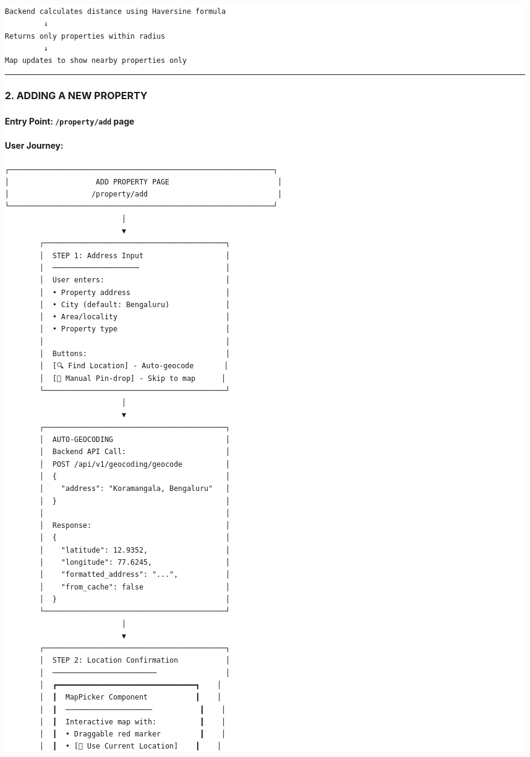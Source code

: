 ```
Backend calculates distance using Haversine formula
         ↓
Returns only properties within radius
         ↓
Map updates to show nearby properties only
```

---

### **2. ADDING A NEW PROPERTY**

#### **Entry Point**: `/property/add` page

#### **User Journey:**

```
┌─────────────────────────────────────────────────────────────┐
│                    ADD PROPERTY PAGE                         │
│                   /property/add                              │
└─────────────────────────────────────────────────────────────┘
                           │
                           ▼
        ┌──────────────────────────────────────────┐
        │  STEP 1: Address Input                   │
        │  ────────────────────                    │
        │  User enters:                            │
        │  • Property address                      │
        │  • City (default: Bengaluru)             │
        │  • Area/locality                         │
        │  • Property type                         │
        │                                          │
        │  Buttons:                                │
        │  [🔍 Find Location] - Auto-geocode       │
        │  [📍 Manual Pin-drop] - Skip to map      │
        └──────────────────────────────────────────┘
                           │
                           ▼
        ┌──────────────────────────────────────────┐
        │  AUTO-GEOCODING                          │
        │  Backend API Call:                       │
        │  POST /api/v1/geocoding/geocode          │
        │  {                                       │
        │    "address": "Koramangala, Bengaluru"   │
        │  }                                       │
        │                                          │
        │  Response:                               │
        │  {                                       │
        │    "latitude": 12.9352,                  │
        │    "longitude": 77.6245,                 │
        │    "formatted_address": "...",           │
        │    "from_cache": false                   │
        │  }                                       │
        └──────────────────────────────────────────┘
                           │
                           ▼
        ┌──────────────────────────────────────────┐
        │  STEP 2: Location Confirmation           │
        │  ────────────────────────                │
        │  ┏━━━━━━━━━━━━━━━━━━━━━━━━━━━━━━━━┓    │
        │  ┃  MapPicker Component           ┃    │
        │  ┃  ────────────────────           ┃    │
        │  ┃  Interactive map with:          ┃    │
        │  ┃  • Draggable red marker         ┃    │
        │  ┃  • [📍 Use Current Location]    ┃    │
```